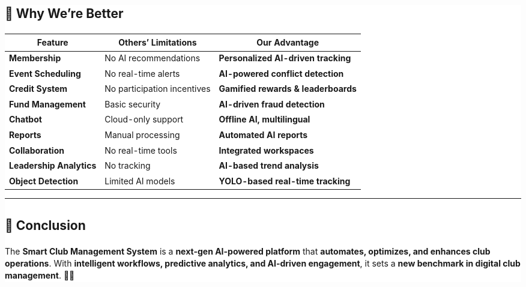 
## 🌟 **Why We’re Better**
| **Feature** | **Others’ Limitations** | **Our Advantage** |
|------------|------------------------|-----------------|
| **Membership** | No AI recommendations | **Personalized AI-driven tracking** |
| **Event Scheduling** | No real-time alerts | **AI-powered conflict detection** |
| **Credit System** | No participation incentives | **Gamified rewards & leaderboards** |
| **Fund Management** | Basic security | **AI-driven fraud detection** |
| **Chatbot** | Cloud-only support | **Offline AI, multilingual** |
| **Reports** | Manual processing | **Automated AI reports** |
| **Collaboration** | No real-time tools | **Integrated workspaces** |
| **Leadership Analytics** | No tracking | **AI-based trend analysis** |
| **Object Detection** | Limited AI models | **YOLO-based real-time tracking** |

---

## 🎯 **Conclusion**
The **Smart Club Management System** is a **next-gen AI-powered platform** that **automates, optimizes, and enhances club operations**. With **intelligent workflows, predictive analytics, and AI-driven engagement**, it sets a **new benchmark in digital club management**. 🚀🔥

